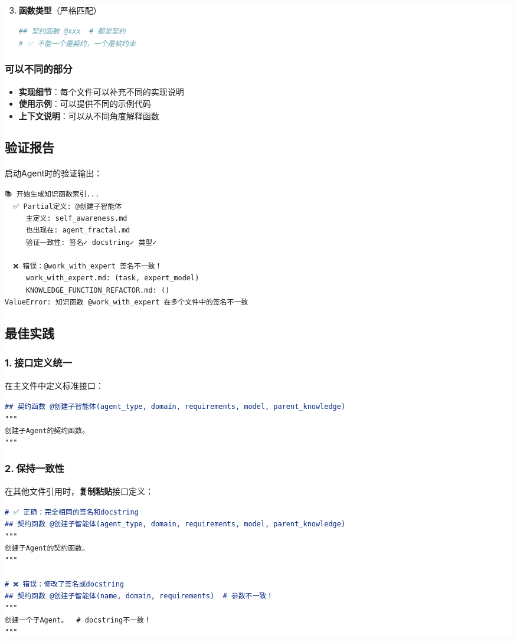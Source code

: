 3. **函数类型**（严格匹配）
   ```python
   ## 契约函数 @xxx  # 都是契约
   # ✅ 不能一个是契约，一个是软约束
   ```

### 可以不同的部分

- **实现细节**：每个文件可以补充不同的实现说明
- **使用示例**：可以提供不同的示例代码
- **上下文说明**：可以从不同角度解释函数

## 验证报告

启动Agent时的验证输出：

```
📚 开始生成知识函数索引...
  ✅ Partial定义: @创建子智能体
     主定义: self_awareness.md
     也出现在: agent_fractal.md
     验证一致性: 签名✓ docstring✓ 类型✓

  ❌ 错误：@work_with_expert 签名不一致！
     work_with_expert.md: (task, expert_model)
     KNOWLEDGE_FUNCTION_REFACTOR.md: ()
ValueError: 知识函数 @work_with_expert 在多个文件中的签名不一致
```

## 最佳实践

### 1. 接口定义统一

在主文件中定义标准接口：
```markdown
## 契约函数 @创建子智能体(agent_type, domain, requirements, model, parent_knowledge)
"""
创建子Agent的契约函数。
"""
```

### 2. 保持一致性

在其他文件引用时，**复制粘贴**接口定义：
```markdown
# ✅ 正确：完全相同的签名和docstring
## 契约函数 @创建子智能体(agent_type, domain, requirements, model, parent_knowledge)
"""
创建子Agent的契约函数。
"""

# ❌ 错误：修改了签名或docstring
## 契约函数 @创建子智能体(name, domain, requirements)  # 参数不一致！
"""
创建一个子Agent。  # docstring不一致！
"""
```
